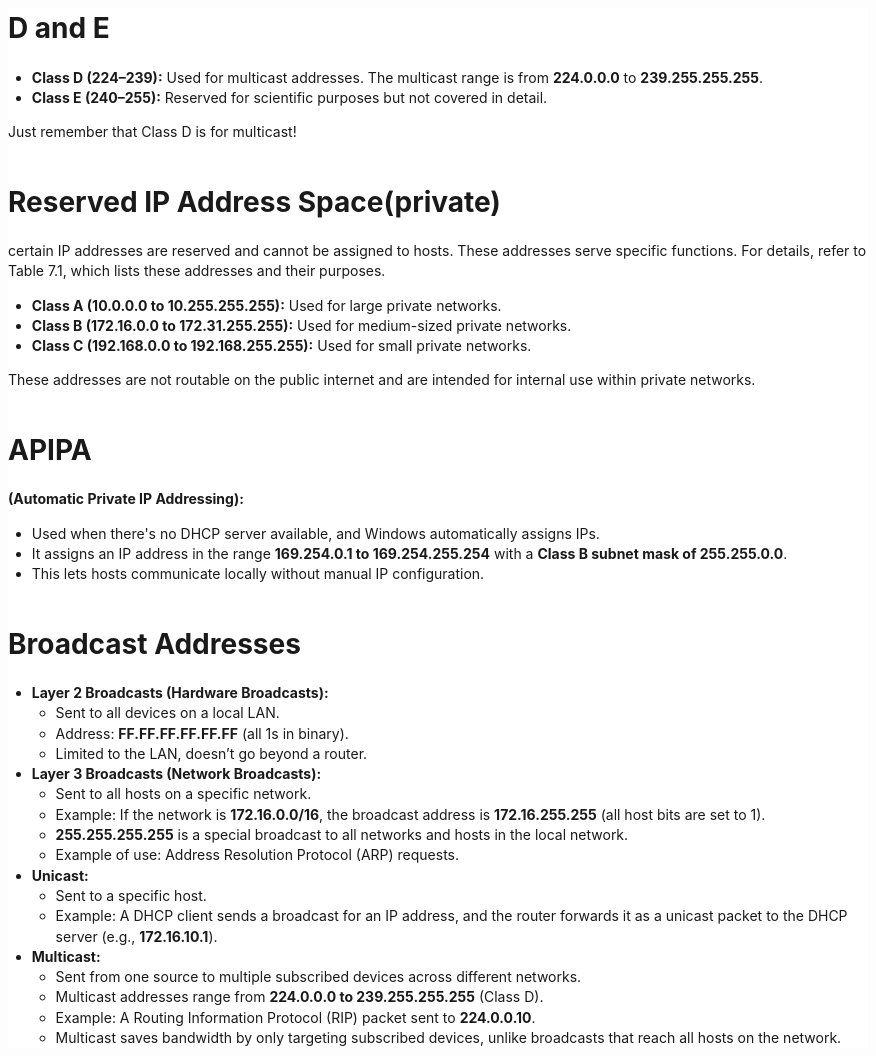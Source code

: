 # D and E

- **Class D (224–239):** Used for multicast addresses. The multicast range is from **224.0.0.0** to **239.255.255.255**.
- **Class E (240–255):** Reserved for scientific purposes but not covered in detail.

Just remember that Class D is for multicast!

# Reserved IP Address Space(private)

certain IP addresses are reserved and cannot be assigned to hosts. These addresses serve specific functions. For details, refer to Table 7.1, which lists these addresses and their purposes.

- **Class A (10.0.0.0 to 10.255.255.255):** Used for large private networks.
- **Class B (172.16.0.0 to 172.31.255.255):** Used for medium-sized private networks.
- **Class C (192.168.0.0 to 192.168.255.255):** Used for small private networks.

These addresses are not routable on the public internet and are intended for internal use within private networks.

# **APIPA**

 **(Automatic Private IP Addressing):**

- Used when there's no DHCP server available, and Windows automatically assigns IPs.
- It assigns an IP address in the range **169.254.0.1 to 169.254.255.254** with a **Class B subnet mask of 255.255.0.0**.
- This lets hosts communicate locally without manual IP configuration.

# Broadcast Addresses

- **Layer 2 Broadcasts (Hardware Broadcasts):**
    - Sent to all devices on a local LAN.
    - Address: **FF.FF.FF.FF.FF.FF** (all 1s in binary).
    - Limited to the LAN, doesn’t go beyond a router.
- **Layer 3 Broadcasts (Network Broadcasts):**
    - Sent to all hosts on a specific network.
    - Example: If the network is **172.16.0.0/16**, the broadcast address is **172.16.255.255** (all host bits are set to 1).
    - **255.255.255.255** is a special broadcast to all networks and hosts in the local network.
    - Example of use: Address Resolution Protocol (ARP) requests.
- **Unicast:**
    - Sent to a specific host.
    - Example: A DHCP client sends a broadcast for an IP address, and the router forwards it as a unicast packet to the DHCP server (e.g., **172.16.10.1**).
- **Multicast:**
    - Sent from one source to multiple subscribed devices across different networks.
    - Multicast addresses range from **224.0.0.0 to 239.255.255.255** (Class D).
    - Example: A Routing Information Protocol (RIP) packet sent to **224.0.0.10**.
    - Multicast saves bandwidth by only targeting subscribed devices, unlike broadcasts that reach all hosts on the network.
